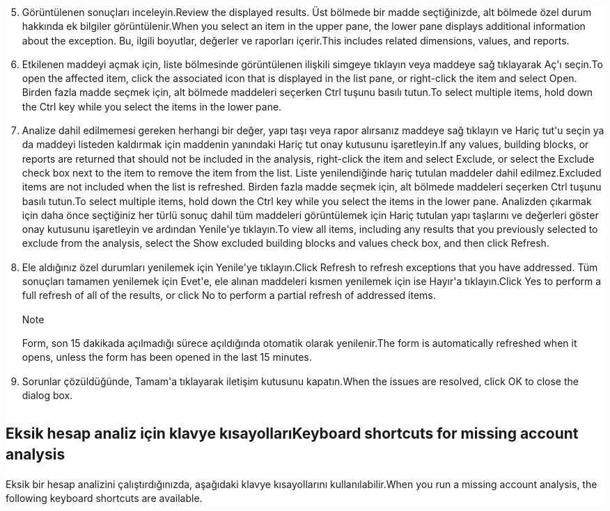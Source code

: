5.  <span data-ttu-id="093e1-204">Görüntülenen sonuçları inceleyin.</span><span class="sxs-lookup"><span data-stu-id="093e1-204">Review the displayed results.</span></span> <span data-ttu-id="093e1-205">Üst bölmede bir madde seçtiğinizde, alt bölmede özel durum hakkında ek bilgiler görüntülenir.</span><span class="sxs-lookup"><span data-stu-id="093e1-205">When you select an item in the upper pane, the lower pane displays additional information about the exception.</span></span> <span data-ttu-id="093e1-206">Bu, ilgili boyutlar, değerler ve raporları içerir.</span><span class="sxs-lookup"><span data-stu-id="093e1-206">This includes related dimensions, values, and reports.</span></span>
6.  <span data-ttu-id="093e1-207">Etkilenen maddeyi açmak için, liste bölmesinde görüntülenen ilişkili simgeye tıklayın veya maddeye sağ tıklayarak Aç'ı seçin.</span><span class="sxs-lookup"><span data-stu-id="093e1-207">To open the affected item, click the associated icon that is displayed in the list pane, or right-click the item and select Open.</span></span> <span data-ttu-id="093e1-208">Birden fazla madde seçmek için, alt bölmede maddeleri seçerken Ctrl tuşunu basılı tutun.</span><span class="sxs-lookup"><span data-stu-id="093e1-208">To select multiple items, hold down the Ctrl key while you select the items in the lower pane.</span></span>
7.  <span data-ttu-id="093e1-209">Analize dahil edilmemesi gereken herhangi bir değer, yapı taşı veya rapor alırsanız maddeye sağ tıklayın ve Hariç tut'u seçin ya da maddeyi listeden kaldırmak için maddenin yanındaki Hariç tut onay kutusunu işaretleyin.</span><span class="sxs-lookup"><span data-stu-id="093e1-209">If any values, building blocks, or reports are returned that should not be included in the analysis, right-click the item and select Exclude, or select the Exclude check box next to the item to remove the item from the list.</span></span> <span data-ttu-id="093e1-210">Liste yenilendiğinde hariç tutulan maddeler dahil edilmez.</span><span class="sxs-lookup"><span data-stu-id="093e1-210">Excluded items are not included when the list is refreshed.</span></span> <span data-ttu-id="093e1-211">Birden fazla madde seçmek için, alt bölmede maddeleri seçerken Ctrl tuşunu basılı tutun.</span><span class="sxs-lookup"><span data-stu-id="093e1-211">To select multiple items, hold down the Ctrl key while you select the items in the lower pane.</span></span> <span data-ttu-id="093e1-212">Analizden çıkarmak için daha önce seçtiğiniz her türlü sonuç dahil tüm maddeleri görüntülemek için Hariç tutulan yapı taşlarını ve değerleri göster onay kutusunu işaretleyin ve ardından Yenile'ye tıklayın.</span><span class="sxs-lookup"><span data-stu-id="093e1-212">To view all items, including any results that you previously selected to exclude from the analysis, select the Show excluded building blocks and values check box, and then click Refresh.</span></span>
8.  <span data-ttu-id="093e1-213">Ele aldığınız özel durumları yenilemek için Yenile'ye tıklayın.</span><span class="sxs-lookup"><span data-stu-id="093e1-213">Click Refresh to refresh exceptions that you have addressed.</span></span> <span data-ttu-id="093e1-214">Tüm sonuçları tamamen yenilemek için Evet'e, ele alınan maddeleri kısmen yenilemek için ise Hayır'a tıklayın.</span><span class="sxs-lookup"><span data-stu-id="093e1-214">Click Yes to perform a full refresh of all of the results, or click No to perform a partial refresh of addressed items.</span></span>

    > [!NOTE]
    > <span data-ttu-id="093e1-215">Form, son 15 dakikada açılmadığı sürece açıldığında otomatik olarak yenilenir.</span><span class="sxs-lookup"><span data-stu-id="093e1-215">The form is automatically refreshed when it opens, unless the form has been opened in the last 15 minutes.</span></span>

9.  <span data-ttu-id="093e1-216">Sorunlar çözüldüğünde, Tamam'a tıklayarak iletişim kutusunu kapatın.</span><span class="sxs-lookup"><span data-stu-id="093e1-216">When the issues are resolved, click OK to close the dialog box.</span></span>

## <a name="keyboard-shortcuts-for-missing-account-analysis"></a><span data-ttu-id="093e1-217">Eksik hesap analiz için klavye kısayolları</span><span class="sxs-lookup"><span data-stu-id="093e1-217">Keyboard shortcuts for missing account analysis</span></span>
<span data-ttu-id="093e1-218">Eksik bir hesap analizini çalıştırdığınızda, aşağıdaki klavye kısayollarını kullanılabilir.</span><span class="sxs-lookup"><span data-stu-id="093e1-218">When you run a missing account analysis, the following keyboard shortcuts are available.</span></span>
